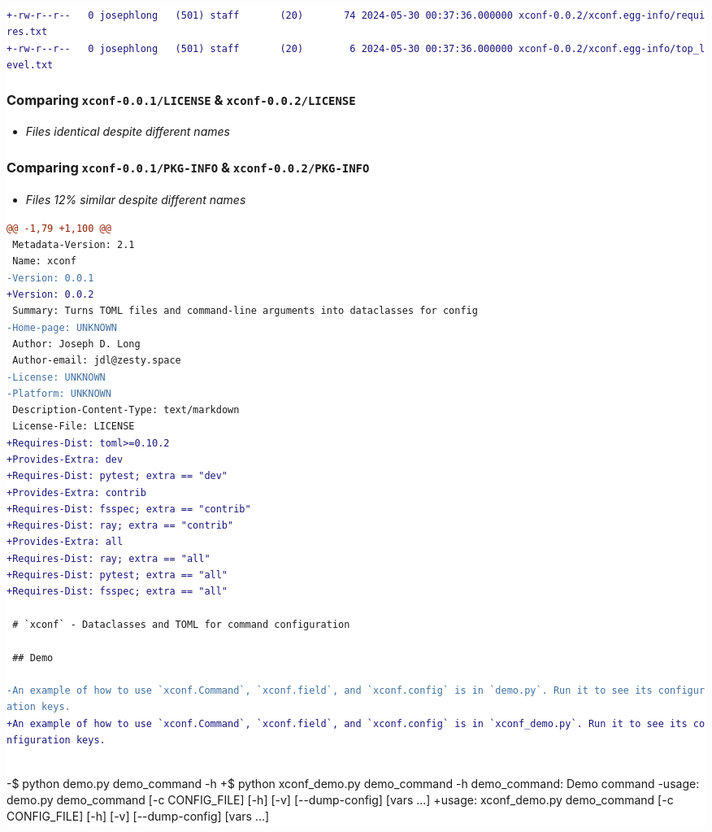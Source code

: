```diff
+-rw-r--r--   0 josephlong   (501) staff       (20)       74 2024-05-30 00:37:36.000000 xconf-0.0.2/xconf.egg-info/requires.txt
+-rw-r--r--   0 josephlong   (501) staff       (20)        6 2024-05-30 00:37:36.000000 xconf-0.0.2/xconf.egg-info/top_level.txt
```

### Comparing `xconf-0.0.1/LICENSE` & `xconf-0.0.2/LICENSE`

 * *Files identical despite different names*

### Comparing `xconf-0.0.1/PKG-INFO` & `xconf-0.0.2/PKG-INFO`

 * *Files 12% similar despite different names*

```diff
@@ -1,79 +1,100 @@
 Metadata-Version: 2.1
 Name: xconf
-Version: 0.0.1
+Version: 0.0.2
 Summary: Turns TOML files and command-line arguments into dataclasses for config
-Home-page: UNKNOWN
 Author: Joseph D. Long
 Author-email: jdl@zesty.space
-License: UNKNOWN
-Platform: UNKNOWN
 Description-Content-Type: text/markdown
 License-File: LICENSE
+Requires-Dist: toml>=0.10.2
+Provides-Extra: dev
+Requires-Dist: pytest; extra == "dev"
+Provides-Extra: contrib
+Requires-Dist: fsspec; extra == "contrib"
+Requires-Dist: ray; extra == "contrib"
+Provides-Extra: all
+Requires-Dist: ray; extra == "all"
+Requires-Dist: pytest; extra == "all"
+Requires-Dist: fsspec; extra == "all"
 
 # `xconf` - Dataclasses and TOML for command configuration
 
 ## Demo
 
-An example of how to use `xconf.Command`, `xconf.field`, and `xconf.config` is in `demo.py`. Run it to see its configuration keys.
+An example of how to use `xconf.Command`, `xconf.field`, and `xconf.config` is in `xconf_demo.py`. Run it to see its configuration keys.
 
 ```
-$ python demo.py demo_command -h
+$ python xconf_demo.py demo_command -h
 demo_command: Demo command
-usage: demo.py demo_command [-c CONFIG_FILE] [-h] [-v] [--dump-config] [vars ...]
+usage: xconf_demo.py demo_command [-c CONFIG_FILE] [-h] [-v] [--dump-config] [vars ...]
 